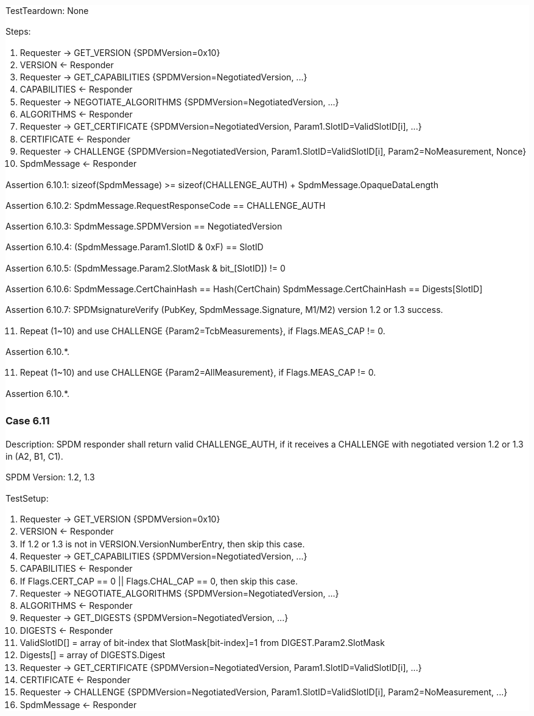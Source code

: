 TestTeardown: None

Steps:
1. Requester -> GET_VERSION {SPDMVersion=0x10}
2. VERSION <- Responder
3. Requester -> GET_CAPABILITIES {SPDMVersion=NegotiatedVersion, ...}
4. CAPABILITIES <- Responder
5. Requester -> NEGOTIATE_ALGORITHMS {SPDMVersion=NegotiatedVersion, ...}
6. ALGORITHMS <- Responder
7. Requester -> GET_CERTIFICATE {SPDMVersion=NegotiatedVersion, Param1.SlotID=ValidSlotID[i], ...}
8. CERTIFICATE <- Responder
9. Requester -> CHALLENGE {SPDMVersion=NegotiatedVersion, Param1.SlotID=ValidSlotID[i], Param2=NoMeasurement, Nonce}
10. SpdmMessage <- Responder

Assertion 6.10.1:
    sizeof(SpdmMessage) >= sizeof(CHALLENGE_AUTH) + SpdmMessage.OpaqueDataLength

Assertion 6.10.2:
    SpdmMessage.RequestResponseCode == CHALLENGE_AUTH

Assertion 6.10.3:
    SpdmMessage.SPDMVersion == NegotiatedVersion

Assertion 6.10.4:
    (SpdmMessage.Param1.SlotID & 0xF) == SlotID

Assertion 6.10.5:
    (SpdmMessage.Param2.SlotMask & bit_[SlotID]) != 0

Assertion 6.10.6:
    SpdmMessage.CertChainHash == Hash(CertChain)
    SpdmMessage.CertChainHash == Digests[SlotID]

Assertion 6.10.7:
    SPDMsignatureVerify (PubKey, SpdmMessage.Signature, M1/M2) version 1.2 or 1.3 success.

11. Repeat (1~10) and use CHALLENGE {Param2=TcbMeasurements}, if Flags.MEAS_CAP != 0.

Assertion 6.10.*.

11. Repeat (1~10) and use CHALLENGE {Param2=AllMeasurement}, if Flags.MEAS_CAP != 0.

Assertion 6.10.*.

### Case 6.11

Description: SPDM responder shall return valid CHALLENGE_AUTH, if it receives a CHALLENGE with negotiated version 1.2 or 1.3 in (A2, B1, C1).

SPDM Version: 1.2, 1.3

TestSetup:
1. Requester -> GET_VERSION {SPDMVersion=0x10}
2. VERSION <- Responder
3. If 1.2 or 1.3 is not in VERSION.VersionNumberEntry, then skip this case.
4. Requester -> GET_CAPABILITIES {SPDMVersion=NegotiatedVersion, ...}
5. CAPABILITIES <- Responder
6. If Flags.CERT_CAP == 0 || Flags.CHAL_CAP == 0, then skip this case.
7. Requester -> NEGOTIATE_ALGORITHMS {SPDMVersion=NegotiatedVersion, ...}
8. ALGORITHMS <- Responder
9. Requester -> GET_DIGESTS {SPDMVersion=NegotiatedVersion, ...}
10. DIGESTS <- Responder
11. ValidSlotID[] = array of bit-index that SlotMask[bit-index]=1 from DIGEST.Param2.SlotMask
12. Digests[] = array of DIGESTS.Digest
13. Requester -> GET_CERTIFICATE {SPDMVersion=NegotiatedVersion, Param1.SlotID=ValidSlotID[i], ...}
14. CERTIFICATE <- Responder
15. Requester -> CHALLENGE {SPDMVersion=NegotiatedVersion, Param1.SlotID=ValidSlotID[i], Param2=NoMeasurement, ...}
16. SpdmMessage <- Responder